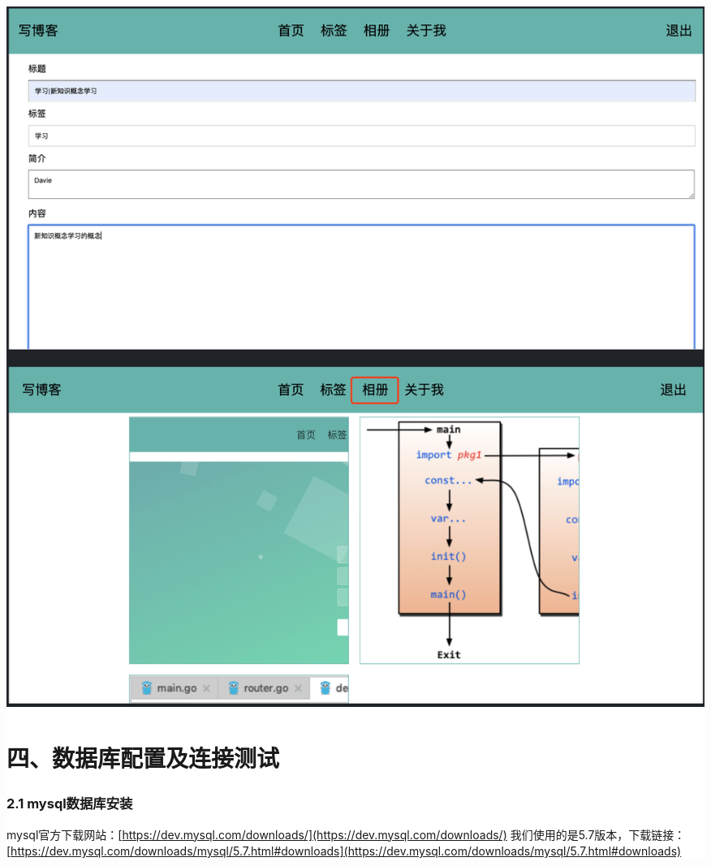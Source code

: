 ![Snipaste_2022-08-08_22-59-12](./images/Snipaste_2022-08-08_22-59-12.png)

# 四、数据库配置及连接测试
### 2.1 mysql数据库安装
mysql官方下载网站：[https://dev.mysql.com/downloads/](https://dev.mysql.com/downloads/)
我们使用的是5.7版本，下载链接：[https://dev.mysql.com/downloads/mysql/5.7.html#downloads](https://dev.mysql.com/downloads/mysql/5.7.html#downloads)
